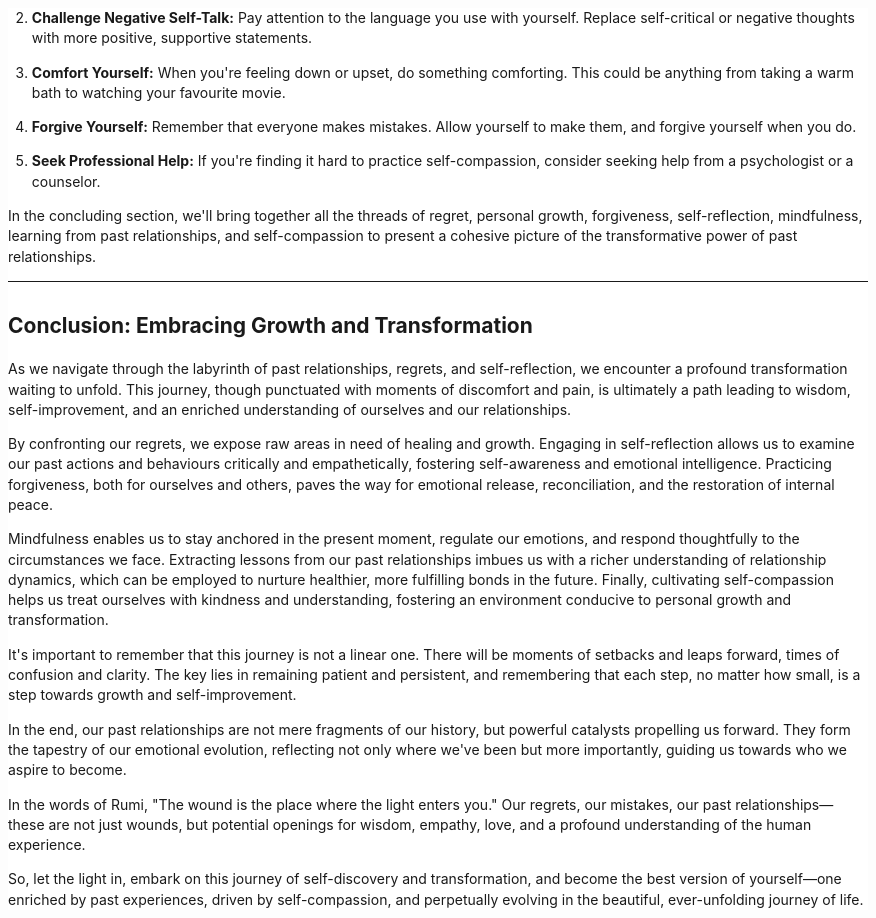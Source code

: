 2. **Challenge Negative Self-Talk:** Pay attention to the language you use with yourself. Replace self-critical or negative thoughts with more positive, supportive statements.

3. **Comfort Yourself:** When you're feeling down or upset, do something comforting. This could be anything from taking a warm bath to watching your favourite movie.

4. **Forgive Yourself:** Remember that everyone makes mistakes. Allow yourself to make them, and forgive yourself when you do.

5. **Seek Professional Help:** If you're finding it hard to practice self-compassion, consider seeking help from a psychologist or a counselor.

In the concluding section, we'll bring together all the threads of regret, personal growth, forgiveness, self-reflection, mindfulness, learning from past relationships, and self-compassion to present a cohesive picture of the transformative power of past relationships.

---

## Conclusion: Embracing Growth and Transformation

As we navigate through the labyrinth of past relationships, regrets, and self-reflection, we encounter a profound transformation waiting to unfold. This journey, though punctuated with moments of discomfort and pain, is ultimately a path leading to wisdom, self-improvement, and an enriched understanding of ourselves and our relationships.

By confronting our regrets, we expose raw areas in need of healing and growth. Engaging in self-reflection allows us to examine our past actions and behaviours critically and empathetically, fostering self-awareness and emotional intelligence. Practicing forgiveness, both for ourselves and others, paves the way for emotional release, reconciliation, and the restoration of internal peace. 

Mindfulness enables us to stay anchored in the present moment, regulate our emotions, and respond thoughtfully to the circumstances we face. Extracting lessons from our past relationships imbues us with a richer understanding of relationship dynamics, which can be employed to nurture healthier, more fulfilling bonds in the future. Finally, cultivating self-compassion helps us treat ourselves with kindness and understanding, fostering an environment conducive to personal growth and transformation.

It's important to remember that this journey is not a linear one. There will be moments of setbacks and leaps forward, times of confusion and clarity. The key lies in remaining patient and persistent, and remembering that each step, no matter how small, is a step towards growth and self-improvement.

In the end, our past relationships are not mere fragments of our history, but powerful catalysts propelling us forward. They form the tapestry of our emotional evolution, reflecting not only where we've been but more importantly, guiding us towards who we aspire to become. 

In the words of Rumi, "The wound is the place where the light enters you." Our regrets, our mistakes, our past relationships—these are not just wounds, but potential openings for wisdom, empathy, love, and a profound understanding of the human experience. 

So, let the light in, embark on this journey of self-discovery and transformation, and become the best version of yourself—one enriched by past experiences, driven by self-compassion, and perpetually evolving in the beautiful, ever-unfolding journey of life.